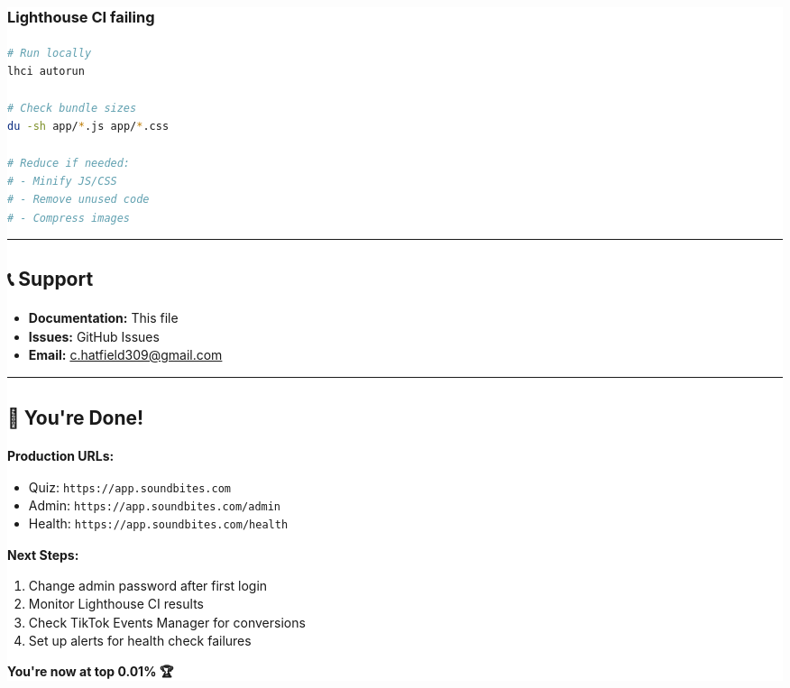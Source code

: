 ### Lighthouse CI failing
```bash
# Run locally
lhci autorun

# Check bundle sizes
du -sh app/*.js app/*.css

# Reduce if needed:
# - Minify JS/CSS
# - Remove unused code
# - Compress images
```

---

## 📞 Support

- **Documentation:** This file
- **Issues:** GitHub Issues
- **Email:** c.hatfield309@gmail.com

---

## 🎉 You're Done!

**Production URLs:**
- Quiz: `https://app.soundbites.com`
- Admin: `https://app.soundbites.com/admin`
- Health: `https://app.soundbites.com/health`

**Next Steps:**
1. Change admin password after first login
2. Monitor Lighthouse CI results
3. Check TikTok Events Manager for conversions
4. Set up alerts for health check failures

**You're now at top 0.01% 🏆**
